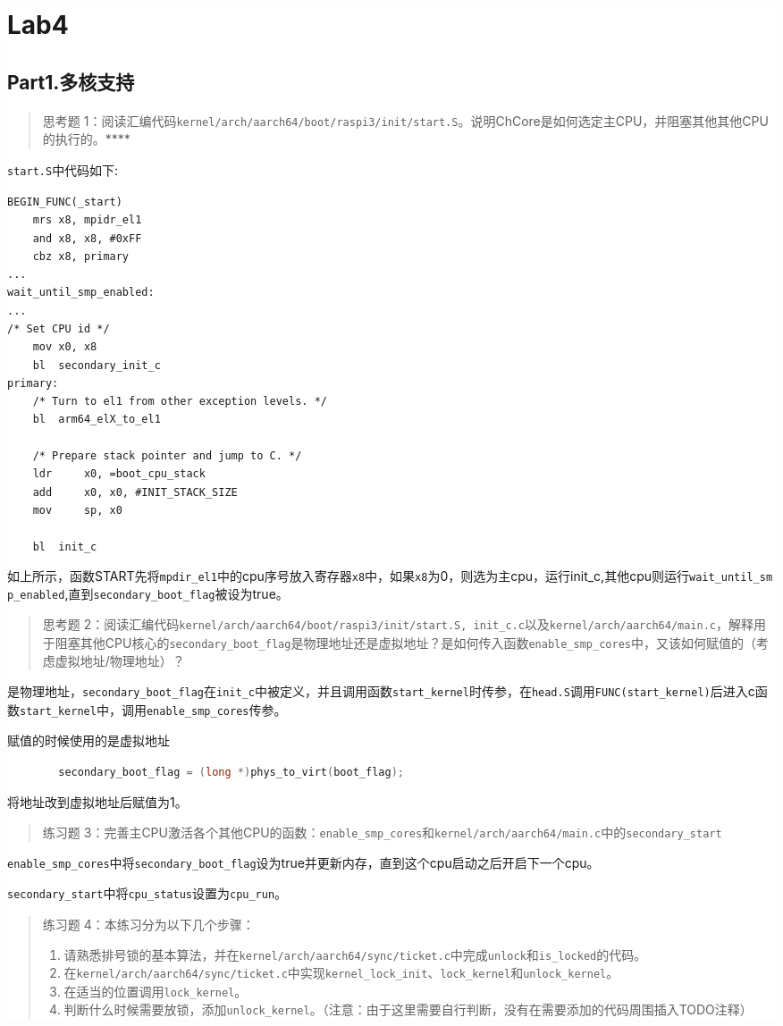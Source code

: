 # Lab4

## Part1.多核支持

> 思考题 1：阅读汇编代码`kernel/arch/aarch64/boot/raspi3/init/start.S`。说明ChCore是如何选定主CPU，并阻塞其他其他CPU的执行的。****

`start.S`中代码如下:

```assembly
BEGIN_FUNC(_start)
	mrs	x8, mpidr_el1
	and	x8, x8,	#0xFF
	cbz	x8, primary
...
wait_until_smp_enabled:
...
/* Set CPU id */
	mov	x0, x8
	bl 	secondary_init_c
primary:
	/* Turn to el1 from other exception levels. */
	bl 	arm64_elX_to_el1

	/* Prepare stack pointer and jump to C. */
	ldr 	x0, =boot_cpu_stack
	add 	x0, x0, #INIT_STACK_SIZE
	mov 	sp, x0

	bl 	init_c
```

如上所示，函数START先将`mpdir_el1`中的cpu序号放入寄存器`x8`中，如果`x8`为0，则选为主cpu，运行init_c,其他cpu则运行`wait_until_smp_enabled`,直到`secondary_boot_flag`被设为true。

> 思考题 2：阅读汇编代码`kernel/arch/aarch64/boot/raspi3/init/start.S, init_c.c`以及`kernel/arch/aarch64/main.c`，解释用于阻塞其他CPU核心的`secondary_boot_flag`是物理地址还是虚拟地址？是如何传入函数`enable_smp_cores`中，又该如何赋值的（考虑虚拟地址/物理地址）？

是物理地址，`secondary_boot_flag`在`init_c`中被定义，并且调用函数`start_kernel`时传参，在`head.S`调用`FUNC(start_kernel)`后进入c函数`start_kernel`中，调用`enable_smp_cores`传参。

赋值的时候使用的是虚拟地址

```c
        secondary_boot_flag = (long *)phys_to_virt(boot_flag);
```

将地址改到虚拟地址后赋值为1。

> 练习题 3：完善主CPU激活各个其他CPU的函数：`enable_smp_cores`和`kernel/arch/aarch64/main.c`中的`secondary_start`

`enable_smp_cores`中将`secondary_boot_flag`设为true并更新内存，直到这个cpu启动之后开启下一个cpu。

`secondary_start`中将`cpu_status`设置为`cpu_run`。

> 练习题 4：本练习分为以下几个步骤：
>
> 1. 请熟悉排号锁的基本算法，并在`kernel/arch/aarch64/sync/ticket.c`中完成`unlock`和`is_locked`的代码。
> 2. 在`kernel/arch/aarch64/sync/ticket.c`中实现`kernel_lock_init`、`lock_kernel`和`unlock_kernel`。
> 3. 在适当的位置调用`lock_kernel`。
> 4. 判断什么时候需要放锁，添加`unlock_kernel`。（注意：由于这里需要自行判断，没有在需要添加的代码周围插入TODO注释）
